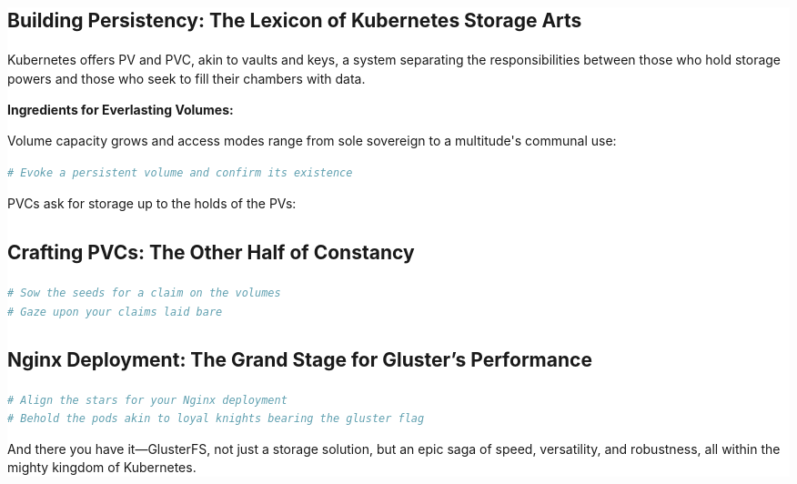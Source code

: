 ## Building Persistency: The Lexicon of Kubernetes Storage Arts

Kubernetes offers PV and PVC, akin to vaults and keys, a system separating the responsibilities between those who hold storage powers and those who seek to fill their chambers with data.

**Ingredients for Everlasting Volumes:**

Volume capacity grows and access modes range from sole sovereign to a multitude's communal use:

```bash
# Evoke a persistent volume and confirm its existence
```

PVCs ask for storage up to the holds of the PVs:

## Crafting PVCs: The Other Half of Constancy

```bash
# Sow the seeds for a claim on the volumes
# Gaze upon your claims laid bare
```

## Nginx Deployment: The Grand Stage for Gluster’s Performance

```bash
# Align the stars for your Nginx deployment
# Behold the pods akin to loyal knights bearing the gluster flag
```

And there you have it—GlusterFS, not just a storage solution, but an epic saga of speed, versatility, and robustness, all within the mighty kingdom of Kubernetes.